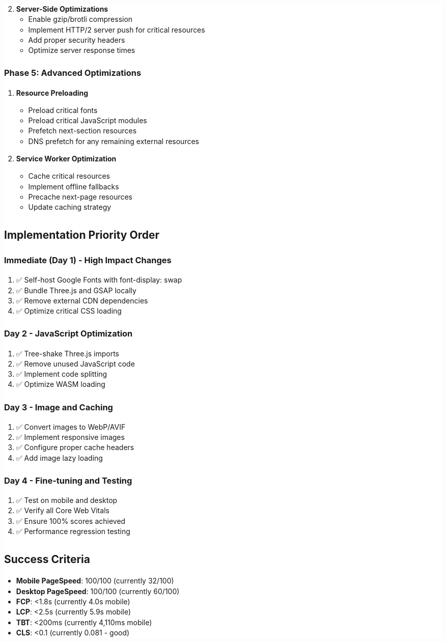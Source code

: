 2. **Server-Side Optimizations**
   - Enable gzip/brotli compression
   - Implement HTTP/2 server push for critical resources
   - Add proper security headers
   - Optimize server response times

### Phase 5: Advanced Optimizations
1. **Resource Preloading**
   - Preload critical fonts
   - Preload critical JavaScript modules
   - Prefetch next-section resources
   - DNS prefetch for any remaining external resources

2. **Service Worker Optimization**
   - Cache critical resources
   - Implement offline fallbacks
   - Precache next-page resources
   - Update caching strategy

## Implementation Priority Order

### Immediate (Day 1) - High Impact Changes
1. ✅ Self-host Google Fonts with font-display: swap
2. ✅ Bundle Three.js and GSAP locally
3. ✅ Remove external CDN dependencies
4. ✅ Optimize critical CSS loading

### Day 2 - JavaScript Optimization
1. ✅ Tree-shake Three.js imports
2. ✅ Remove unused JavaScript code
3. ✅ Implement code splitting
4. ✅ Optimize WASM loading

### Day 3 - Image and Caching
1. ✅ Convert images to WebP/AVIF
2. ✅ Implement responsive images
3. ✅ Configure proper cache headers
4. ✅ Add image lazy loading

### Day 4 - Fine-tuning and Testing
1. ✅ Test on mobile and desktop
2. ✅ Verify all Core Web Vitals
3. ✅ Ensure 100% scores achieved
4. ✅ Performance regression testing

## Success Criteria
- **Mobile PageSpeed**: 100/100 (currently 32/100)
- **Desktop PageSpeed**: 100/100 (currently 60/100)
- **FCP**: <1.8s (currently 4.0s mobile)
- **LCP**: <2.5s (currently 5.9s mobile)
- **TBT**: <200ms (currently 4,110ms mobile)
- **CLS**: <0.1 (currently 0.081 - good)

